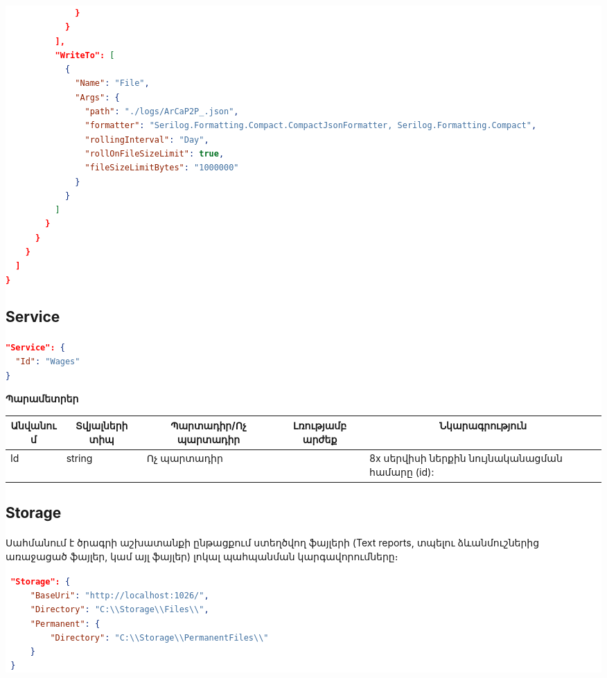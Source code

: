 ```json
              }
            }
          ],
          "WriteTo": [
            {
              "Name": "File",
              "Args": {
                "path": "./logs/ArCaP2P_.json",
                "formatter": "Serilog.Formatting.Compact.CompactJsonFormatter, Serilog.Formatting.Compact",
                "rollingInterval": "Day",
                "rollOnFileSizeLimit": true,
                "fileSizeLimitBytes": "1000000"
              }
            }
          ]
        }
      }
    }
  ]
}
```

## Service

```json
"Service": {
  "Id": "Wages"
}
```

**Պարամետրեր**

| Անվանում | Տվյալների տիպ | Պարտադիր/Ոչ պարտադիր | Լռությամբ արժեք | Նկարագրություն |
| --- | --- | --- | --- | --- |
| Id | string | Ոչ պարտադիր |  | 8x սերվիսի ներքին նույնականացման համարը (id): |

## Storage

Սահմանում է ծրագրի աշխատանքի ընթացքում ստեղծվող ֆայլերի (Text reports, տպելու ձևանմուշներից առաջացած ֆայլեր, կամ այլ ֆայլեր) լոկալ պահպանման կարգավորումները։

```json
 "Storage": {
     "BaseUri": "http://localhost:1026/",
     "Directory": "C:\\Storage\\Files\\",
     "Permanent": {
         "Directory": "C:\\Storage\\PermanentFiles\\"
     }
 }
```

